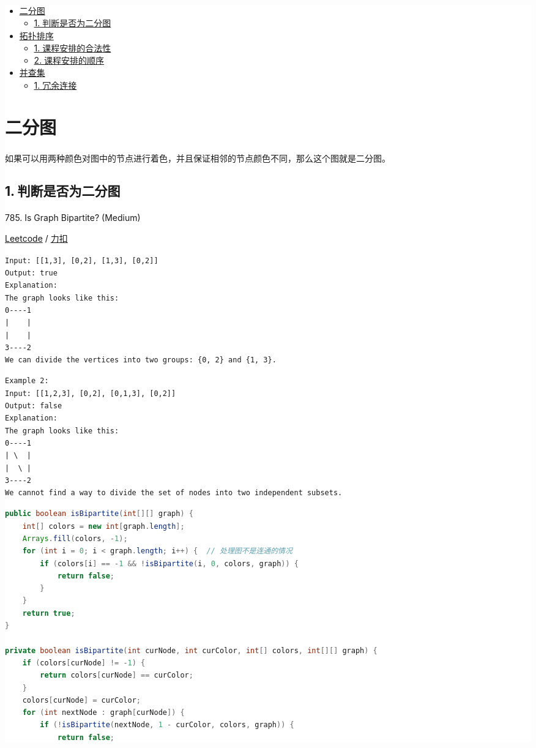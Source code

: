 
* [二分图](#二分图)
    * [1. 判断是否为二分图](#1-判断是否为二分图)
* [拓扑排序](#拓扑排序)
    * [1. 课程安排的合法性](#1-课程安排的合法性)
    * [2. 课程安排的顺序](#2-课程安排的顺序)
* [并查集](#并查集)
    * [1. 冗余连接](#1-冗余连接)



# 二分图

如果可以用两种颜色对图中的节点进行着色，并且保证相邻的节点颜色不同，那么这个图就是二分图。

## 1. 判断是否为二分图

785\. Is Graph Bipartite? (Medium)

[Leetcode](https://leetcode.com/problems/is-graph-bipartite/description/) / [力扣](https://leetcode-cn.com/problems/is-graph-bipartite/description/)

```html
Input: [[1,3], [0,2], [1,3], [0,2]]
Output: true
Explanation:
The graph looks like this:
0----1
|    |
|    |
3----2
We can divide the vertices into two groups: {0, 2} and {1, 3}.
```

```html
Example 2:
Input: [[1,2,3], [0,2], [0,1,3], [0,2]]
Output: false
Explanation:
The graph looks like this:
0----1
| \  |
|  \ |
3----2
We cannot find a way to divide the set of nodes into two independent subsets.
```

```java
public boolean isBipartite(int[][] graph) {
    int[] colors = new int[graph.length];
    Arrays.fill(colors, -1);
    for (int i = 0; i < graph.length; i++) {  // 处理图不是连通的情况
        if (colors[i] == -1 && !isBipartite(i, 0, colors, graph)) {
            return false;
        }
    }
    return true;
}

private boolean isBipartite(int curNode, int curColor, int[] colors, int[][] graph) {
    if (colors[curNode] != -1) {
        return colors[curNode] == curColor;
    }
    colors[curNode] = curColor;
    for (int nextNode : graph[curNode]) {
        if (!isBipartite(nextNode, 1 - curColor, colors, graph)) {
            return false;
```